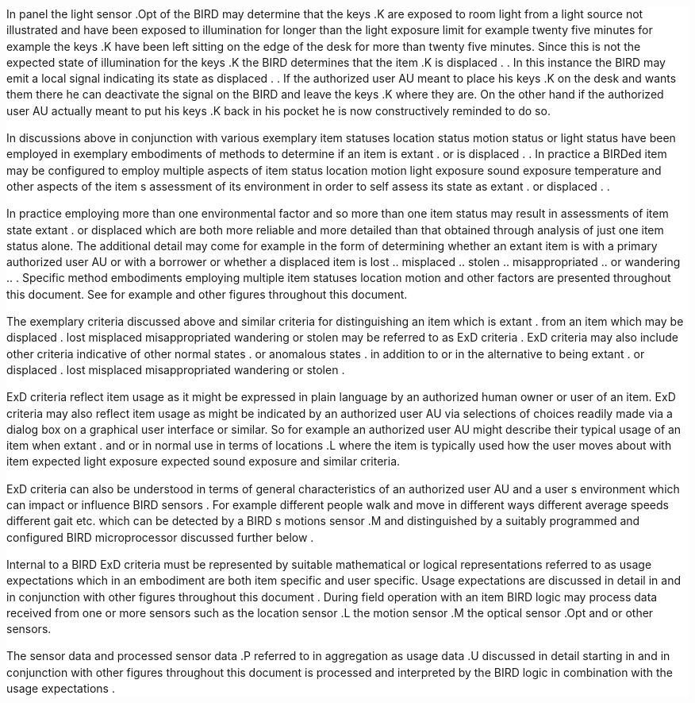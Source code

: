 In panel the light sensor .Opt of the BIRD may determine that the keys .K are exposed to room light from a light source not illustrated and have been exposed to illumination for longer than the light exposure limit for example twenty five minutes for example the keys .K have been left sitting on the edge of the desk for more than twenty five minutes. Since this is not the expected state of illumination for the keys .K the BIRD determines that the item .K is displaced . . In this instance the BIRD may emit a local signal indicating its state as displaced . . If the authorized user AU meant to place his keys .K on the desk and wants them there he can deactivate the signal on the BIRD and leave the keys .K where they are. On the other hand if the authorized user AU actually meant to put his keys .K back in his pocket he is now constructively reminded to do so.

In discussions above in conjunction with various exemplary item statuses location status motion status or light status have been employed in exemplary embodiments of methods to determine if an item is extant . or is displaced . . In practice a BIRDed item may be configured to employ multiple aspects of item status location motion light exposure sound exposure temperature and other aspects of the item s assessment of its environment in order to self assess its state as extant . or displaced . .

In practice employing more than one environmental factor and so more than one item status may result in assessments of item state extant . or displaced which are both more reliable and more detailed than that obtained through analysis of just one item status alone. The additional detail may come for example in the form of determining whether an extant item is with a primary authorized user AU or with a borrower or whether a displaced item is lost .. misplaced .. stolen .. misappropriated .. or wandering .. . Specific method embodiments employing multiple item statuses location motion and other factors are presented throughout this document. See for example and other figures throughout this document.

The exemplary criteria discussed above and similar criteria for distinguishing an item which is extant . from an item which may be displaced . lost misplaced misappropriated wandering or stolen may be referred to as ExD criteria . ExD criteria may also include other criteria indicative of other normal states . or anomalous states . in addition to or in the alternative to being extant . or displaced . lost misplaced misappropriated wandering or stolen .

ExD criteria reflect item usage as it might be expressed in plain language by an authorized human owner or user of an item. ExD criteria may also reflect item usage as might be indicated by an authorized user AU via selections of choices readily made via a dialog box on a graphical user interface or similar. So for example an authorized user AU might describe their typical usage of an item when extant . and or in normal use in terms of locations .L where the item is typically used how the user moves about with item expected light exposure expected sound exposure and similar criteria.

ExD criteria can also be understood in terms of general characteristics of an authorized user AU and a user s environment which can impact or influence BIRD sensors . For example different people walk and move in different ways different average speeds different gait etc. which can be detected by a BIRD s motions sensor .M and distinguished by a suitably programmed and configured BIRD microprocessor discussed further below .

Internal to a BIRD ExD criteria must be represented by suitable mathematical or logical representations referred to as usage expectations which in an embodiment are both item specific and user specific. Usage expectations are discussed in detail in and in conjunction with other figures throughout this document . During field operation with an item BIRD logic may process data received from one or more sensors such as the location sensor .L the motion sensor .M the optical sensor .Opt and or other sensors.

The sensor data and processed sensor data .P referred to in aggregation as usage data .U discussed in detail starting in and in conjunction with other figures throughout this document is processed and interpreted by the BIRD logic in combination with the usage expectations .
